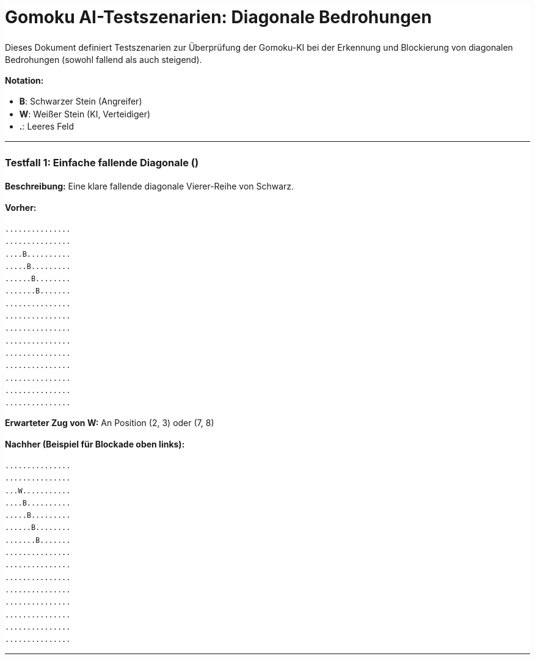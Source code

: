 # Gomoku AI-Testszenarien: Diagonale Bedrohungen

Dieses Dokument definiert Testszenarien zur Überprüfung der Gomoku-KI bei der Erkennung und Blockierung von diagonalen Bedrohungen (sowohl fallend als auch steigend).

**Notation:**
-   **B**: Schwarzer Stein (Angreifer)
-   **W**: Weißer Stein (KI, Verteidiger)
-   **.**: Leeres Feld

---

### Testfall 1: Einfache fallende Diagonale (\)

**Beschreibung:** Eine klare fallende diagonale Vierer-Reihe von Schwarz.

**Vorher:**
```
...............
...............
....B..........
.....B.........
......B........
.......B.......
...............
...............
...............
...............
...............
...............
...............
...............
...............
```

**Erwarteter Zug von W:** An Position (2, 3) oder (7, 8)

**Nachher (Beispiel für Blockade oben links):**
```
...............
...............
...W...........
....B..........
.....B.........
......B........
.......B.......
...............
...............
...............
...............
...............
...............
...............
...............
```

---